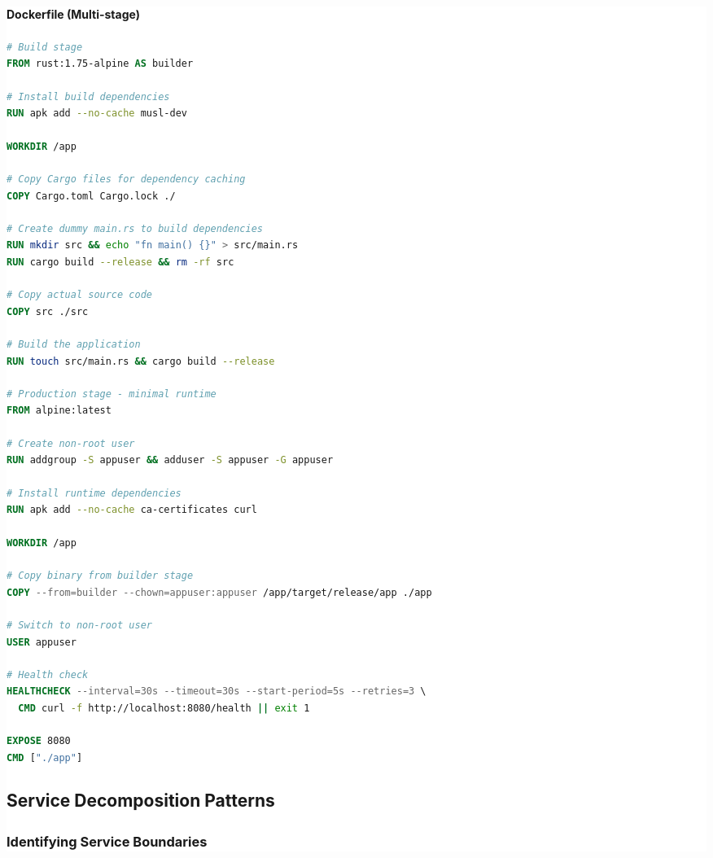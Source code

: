 #### Dockerfile (Multi-stage)
```dockerfile
# Build stage
FROM rust:1.75-alpine AS builder

# Install build dependencies
RUN apk add --no-cache musl-dev

WORKDIR /app

# Copy Cargo files for dependency caching
COPY Cargo.toml Cargo.lock ./

# Create dummy main.rs to build dependencies
RUN mkdir src && echo "fn main() {}" > src/main.rs
RUN cargo build --release && rm -rf src

# Copy actual source code
COPY src ./src

# Build the application
RUN touch src/main.rs && cargo build --release

# Production stage - minimal runtime
FROM alpine:latest

# Create non-root user
RUN addgroup -S appuser && adduser -S appuser -G appuser

# Install runtime dependencies
RUN apk add --no-cache ca-certificates curl

WORKDIR /app

# Copy binary from builder stage
COPY --from=builder --chown=appuser:appuser /app/target/release/app ./app

# Switch to non-root user
USER appuser

# Health check
HEALTHCHECK --interval=30s --timeout=30s --start-period=5s --retries=3 \
  CMD curl -f http://localhost:8080/health || exit 1

EXPOSE 8080
CMD ["./app"]
```

## Service Decomposition Patterns

### Identifying Service Boundaries
